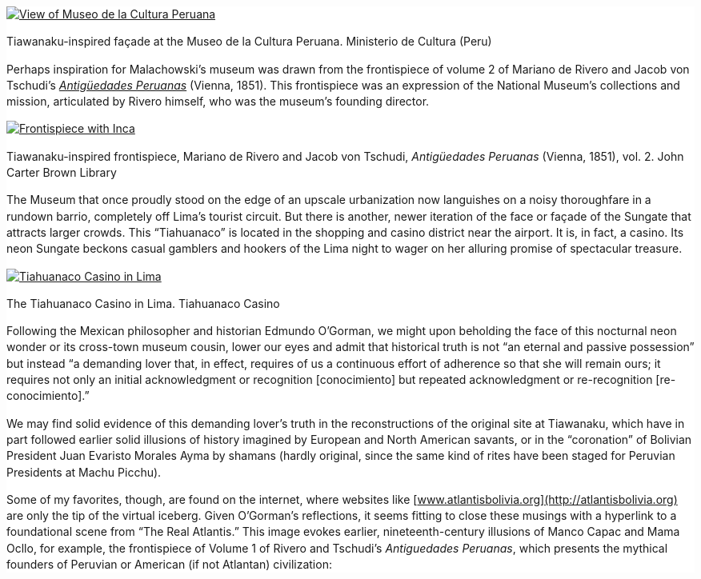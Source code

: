 <div class="inline-image">
    <a rel="lightbox" href="http://s3.amazonaws.com/appendixjournal-images/images/attachments/000/000/494/large/Thurner2.jpg?1371663427"><img src="http://s3.amazonaws.com/appendixjournal-images/images/attachments/000/000/494/medium/Thurner2.jpg?1371663427" width="640" alt="View of Museo de la Cultura Peruana" /></a>
    <p class="caption">
Tiawanaku-inspired façade at the Museo de la Cultura Peruana.
        <span class="credit">Ministerio de Cultura (Peru)</span>
    </p>
</div>

Perhaps inspiration for Malachowski’s museum was drawn from the frontispiece of volume 2 of Mariano de Rivero and Jacob von Tschudi’s [*Antigüedades Peruanas*](http://babel.hathitrust.org/cgi/pt?id=hvd.32044094185626;view=1up;seq=11) (Vienna, 1851). This frontispiece was an expression of the National Museum’s collections and mission, articulated by Rivero himself, who was the museum’s founding director.

<div class="inline-image">
    <a rel="lightbox" href="http://s3.amazonaws.com/appendixjournal-images/images/attachments/000/000/495/large/thurner3.jpg?1371663618"><img src="http://s3.amazonaws.com/appendixjournal-images/images/attachments/000/000/495/medium/thurner3.jpg?1371663618" width="640" alt="Frontispiece with Inca" /></a>
    <p class="caption">
        Tiawanaku-inspired frontispiece, Mariano de Rivero and Jacob von Tschudi, <em>Antigüedades Peruanas</em> (Vienna, 1851), vol. 2.
        <span class="credit">John Carter Brown Library</span>
    </p>
</div>

The Museum that once proudly stood on the edge of an upscale urbanization now languishes on a noisy thoroughfare in a rundown barrio, completely off Lima’s tourist circuit. But there is another, newer iteration of the face or façade of the Sungate that attracts larger crowds. This “Tiahuanaco” is located in the shopping and casino district near the airport. It is, in fact, a casino. Its neon Sungate beckons casual gamblers and hookers of the Lima night to wager on her alluring promise of spectacular treasure.

<div class="inline-image">
    <a rel="lightbox" href="http://s3.amazonaws.com/appendixjournal-images/images/attachments/000/000/496/large/Thurner4.jpg?1371663861"><img src="http://s3.amazonaws.com/appendixjournal-images/images/attachments/000/000/496/medium/Thurner4.jpg?1371663861" width="640" alt="Tiahuanaco Casino in Lima" /></a>
    <p class="caption">
        The Tiahuanaco Casino in Lima.
        <span class="credit">Tiahuanaco Casino</span>
    </p>
</div>

Following the Mexican philosopher and historian Edmundo O’Gorman, we might upon beholding the face of this nocturnal neon wonder or its cross-town museum cousin, lower our eyes and admit that historical truth is not “an eternal and passive possession” but instead “a demanding lover that, in effect, requires of us a continuous effort of adherence so that she will remain ours; it requires not only an initial acknowledgment or recognition [conocimiento] but repeated acknowledgment or re-recognition [re-conocimiento].”

We may find solid evidence of this demanding lover’s truth in the reconstructions of the original site at Tiawanaku, which have in part followed earlier solid illusions of history imagined by European and North American savants, or in the “coronation” of Bolivian President Juan Evaristo Morales Ayma by shamans (hardly original, since the same kind of rites have been staged for Peruvian Presidents at Machu Picchu).

Some of my favorites, though, are found on the internet, where websites like [www.atlantisbolivia.org](http://atlantisbolivia.org) are only the tip of the virtual iceberg. Given O’Gorman’s reflections, it seems fitting to close these musings with a hyperlink to a foundational scene from “The Real Atlantis.” This image evokes earlier, nineteenth-century illusions of Manco Capac and Mama Ocllo, for example, the frontispiece of Volume 1 of Rivero and Tschudi’s *Antiguedades Peruanas*, which presents the mythical founders of Peruvian or American (if not Atlantan) civilization:

